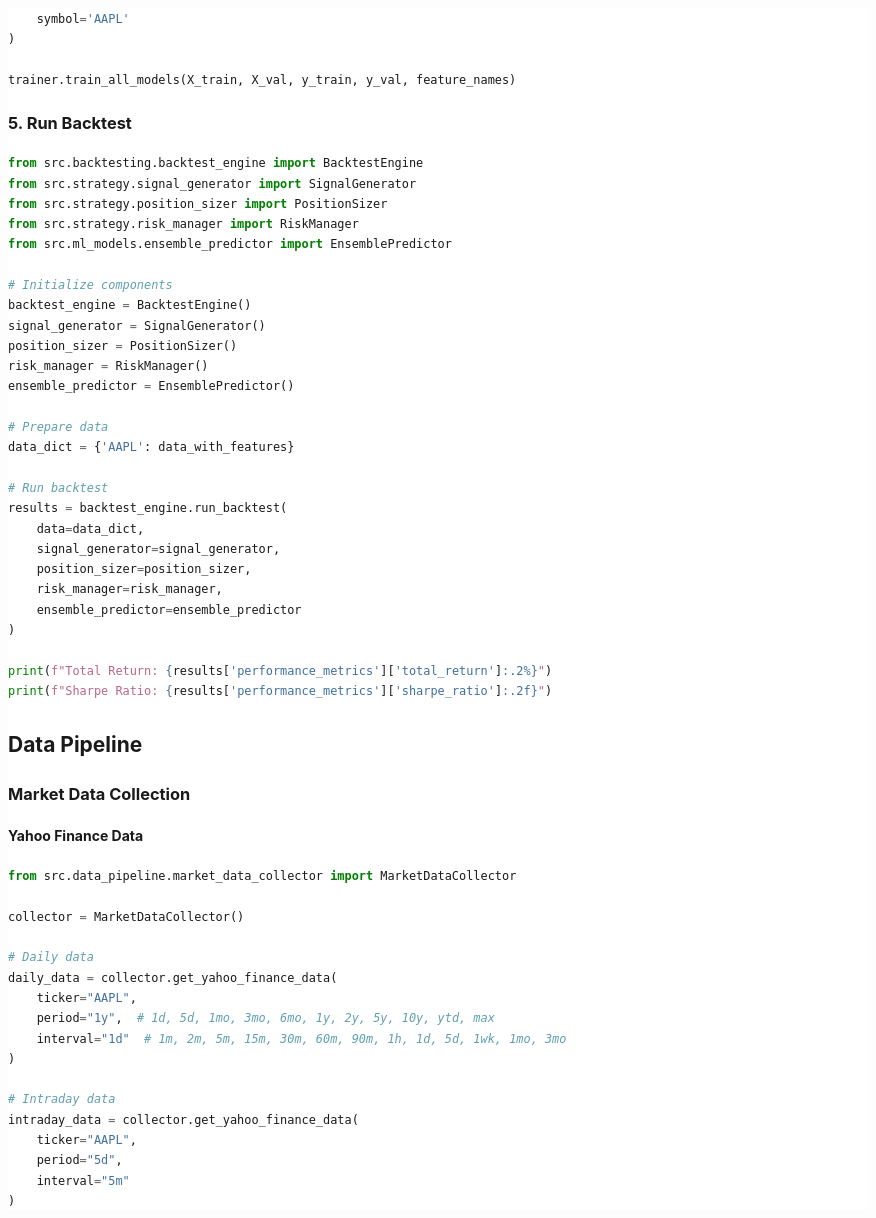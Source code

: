 ```python
    symbol='AAPL'
)

trainer.train_all_models(X_train, X_val, y_train, y_val, feature_names)
```

### 5. Run Backtest

```python
from src.backtesting.backtest_engine import BacktestEngine
from src.strategy.signal_generator import SignalGenerator
from src.strategy.position_sizer import PositionSizer
from src.strategy.risk_manager import RiskManager
from src.ml_models.ensemble_predictor import EnsemblePredictor

# Initialize components
backtest_engine = BacktestEngine()
signal_generator = SignalGenerator()
position_sizer = PositionSizer()
risk_manager = RiskManager()
ensemble_predictor = EnsemblePredictor()

# Prepare data
data_dict = {'AAPL': data_with_features}

# Run backtest
results = backtest_engine.run_backtest(
    data=data_dict,
    signal_generator=signal_generator,
    position_sizer=position_sizer,
    risk_manager=risk_manager,
    ensemble_predictor=ensemble_predictor
)

print(f"Total Return: {results['performance_metrics']['total_return']:.2%}")
print(f"Sharpe Ratio: {results['performance_metrics']['sharpe_ratio']:.2f}")
```

## Data Pipeline

### Market Data Collection

#### Yahoo Finance Data

```python
from src.data_pipeline.market_data_collector import MarketDataCollector

collector = MarketDataCollector()

# Daily data
daily_data = collector.get_yahoo_finance_data(
    ticker="AAPL",
    period="1y",  # 1d, 5d, 1mo, 3mo, 6mo, 1y, 2y, 5y, 10y, ytd, max
    interval="1d"  # 1m, 2m, 5m, 15m, 30m, 60m, 90m, 1h, 1d, 5d, 1wk, 1mo, 3mo
)

# Intraday data
intraday_data = collector.get_yahoo_finance_data(
    ticker="AAPL",
    period="5d",
    interval="5m"
)

```